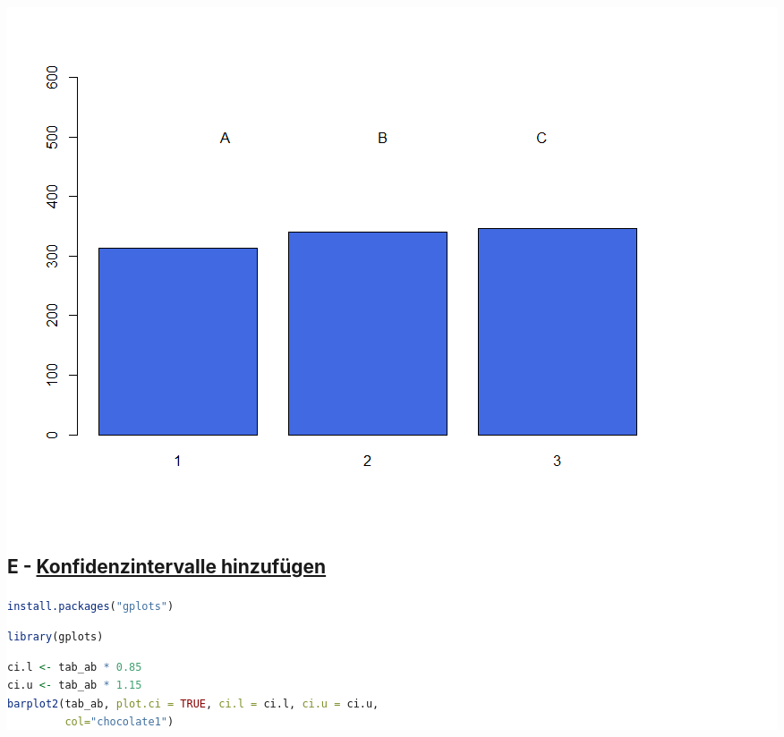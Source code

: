 ![](Intro_DatenanalyseTag2_files/figure-slidy/unnamed-chunk-18-1.png)

## E - [Konfidenzintervalle hinzufügen](http://stats.idre.ucla.edu/r/faq/how-can-i-add-features-or-dimensions-to-my-bar-plot/) 


```r
install.packages("gplots")
```



```r
library(gplots)
```


```r
ci.l <- tab_ab * 0.85
ci.u <- tab_ab * 1.15
barplot2(tab_ab, plot.ci = TRUE, ci.l = ci.l, ci.u = ci.u,
         col="chocolate1")
```

